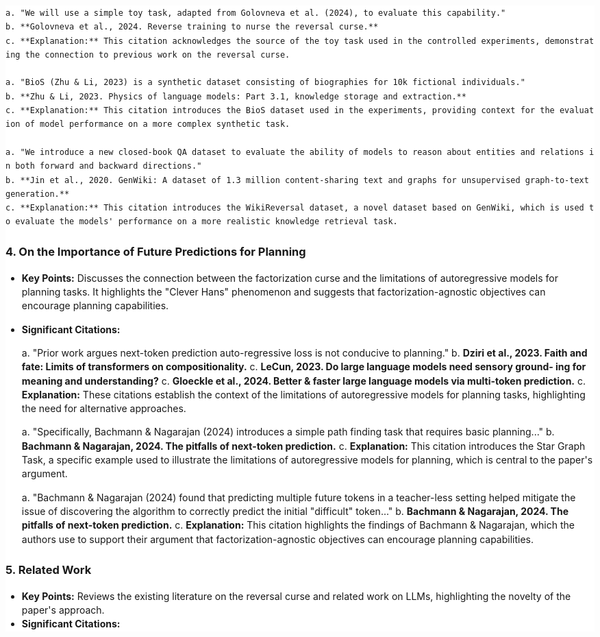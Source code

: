     a. "We will use a simple toy task, adapted from Golovneva et al. (2024), to evaluate this capability."
    b. **Golovneva et al., 2024. Reverse training to nurse the reversal curse.**
    c. **Explanation:** This citation acknowledges the source of the toy task used in the controlled experiments, demonstrating the connection to previous work on the reversal curse.

    a. "BioS (Zhu & Li, 2023) is a synthetic dataset consisting of biographies for 10k fictional individuals."
    b. **Zhu & Li, 2023. Physics of language models: Part 3.1, knowledge storage and extraction.**
    c. **Explanation:** This citation introduces the BioS dataset used in the experiments, providing context for the evaluation of model performance on a more complex synthetic task.

    a. "We introduce a new closed-book QA dataset to evaluate the ability of models to reason about entities and relations in both forward and backward directions."
    b. **Jin et al., 2020. GenWiki: A dataset of 1.3 million content-sharing text and graphs for unsupervised graph-to-text generation.**
    c. **Explanation:** This citation introduces the WikiReversal dataset, a novel dataset based on GenWiki, which is used to evaluate the models' performance on a more realistic knowledge retrieval task.


### 4. On the Importance of Future Predictions for Planning

- **Key Points:** Discusses the connection between the factorization curse and the limitations of autoregressive models for planning tasks. It highlights the "Clever Hans" phenomenon and suggests that factorization-agnostic objectives can encourage planning capabilities.
- **Significant Citations:**

    a. "Prior work argues next-token prediction auto-regressive loss is not conducive to planning."
    b. **Dziri et al., 2023. Faith and fate: Limits of transformers on compositionality.**
    c. **LeCun, 2023. Do large language models need sensory ground- ing for meaning and understanding?**
    c. **Gloeckle et al., 2024. Better & faster large language models via multi-token prediction.**
    c. **Explanation:** These citations establish the context of the limitations of autoregressive models for planning tasks, highlighting the need for alternative approaches.

    a. "Specifically, Bachmann & Nagarajan (2024) introduces a simple path finding task that requires basic planning..."
    b. **Bachmann & Nagarajan, 2024. The pitfalls of next-token prediction.**
    c. **Explanation:** This citation introduces the Star Graph Task, a specific example used to illustrate the limitations of autoregressive models for planning, which is central to the paper's argument.

    a. "Bachmann & Nagarajan (2024) found that predicting multiple future tokens in a teacher-less setting helped mitigate the issue of discovering the algorithm to correctly predict the initial "difficult" token..."
    b. **Bachmann & Nagarajan, 2024. The pitfalls of next-token prediction.**
    c. **Explanation:** This citation highlights the findings of Bachmann & Nagarajan, which the authors use to support their argument that factorization-agnostic objectives can encourage planning capabilities.


### 5. Related Work

- **Key Points:** Reviews the existing literature on the reversal curse and related work on LLMs, highlighting the novelty of the paper's approach.
- **Significant Citations:**
